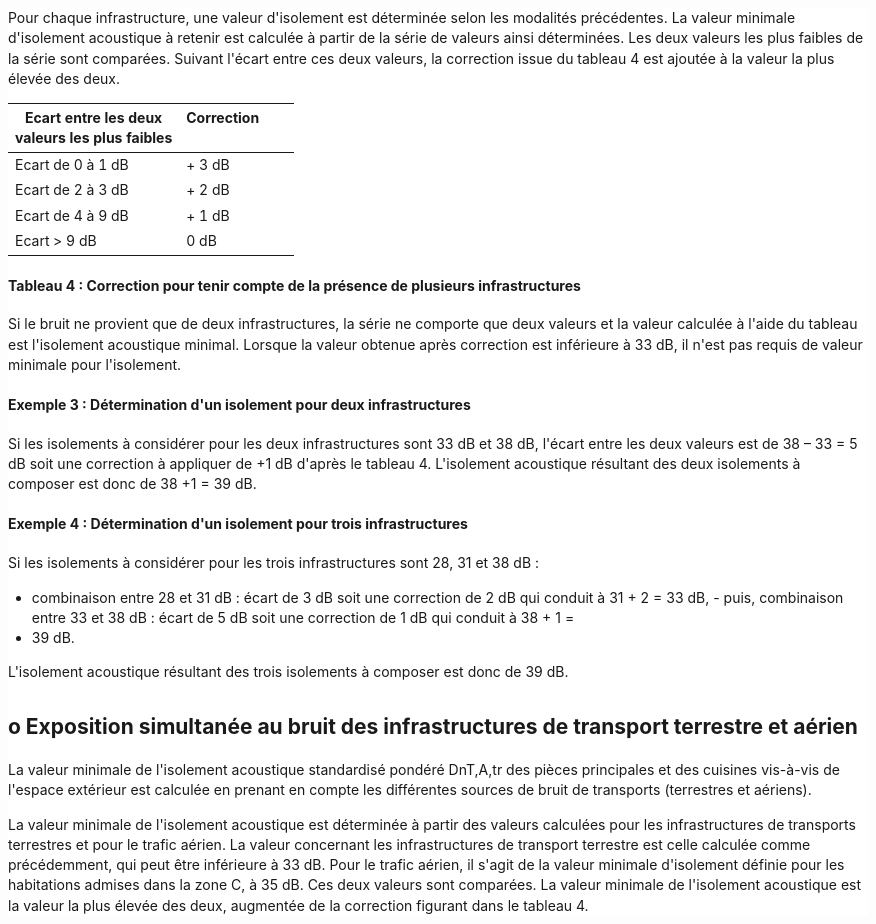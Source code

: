 Pour chaque infrastructure, une valeur d'isolement est déterminée selon les modalités précédentes. La valeur minimale d'isolement acoustique à retenir est calculée à partir de la série de valeurs ainsi déterminées. Les deux valeurs les plus faibles de la série sont comparées. Suivant l'écart entre ces deux valeurs, la correction issue du tableau 4 est ajoutée à la valeur la plus élevée des deux.

| Ecart entre les deux<br>valeurs les plus faibles | Correction |  |  |
|--------------------------------------------------|------------|--|--|
| Ecart de 0 à 1 dB                                | + 3 dB     |  |  |
| Ecart de 2 à 3 dB                                | + 2 dB     |  |  |
| Ecart de 4 à 9 dB                                | + 1 dB     |  |  |
| Ecart > 9 dB                                     | 0 dB       |  |  |

#### **Tableau 4 : Correction pour tenir compte de la présence de plusieurs infrastructures**

Si le bruit ne provient que de deux infrastructures, la série ne comporte que deux valeurs et la valeur calculée à l'aide du tableau est l'isolement acoustique minimal. Lorsque la valeur obtenue après correction est inférieure à 33 dB, il n'est pas requis de valeur minimale pour l'isolement.

#### **Exemple 3 :** Détermination d'un isolement pour deux infrastructures

Si les isolements à considérer pour les deux infrastructures sont 33 dB et 38 dB, l'écart entre les deux valeurs est de 38 – 33 = 5 dB soit une correction à appliquer de +1 dB d'après le tableau 4. L'isolement acoustique résultant des deux isolements à composer est donc de 38 +1 = 39 dB.

#### **Exemple 4 :** Détermination d'un isolement pour trois infrastructures

Si les isolements à considérer pour les trois infrastructures sont 28, 31 et 38 dB :

- combinaison entre 28 et 31 dB : écart de 3 dB soit une correction de 2 dB qui conduit à 31 + 2 = 33 dB, - puis, combinaison entre 33 et 38 dB : écart de 5 dB soit une correction de 1 dB qui conduit à 38 + 1 =
- 39 dB.

L'isolement acoustique résultant des trois isolements à composer est donc de 39 dB.

## o **Exposition simultanée au bruit des infrastructures de transport terrestre et aérien**

La valeur minimale de l'isolement acoustique standardisé pondéré DnT,A,tr des pièces principales et des cuisines vis-à-vis de l'espace extérieur est calculée en prenant en compte les différentes sources de bruit de transports (terrestres et aériens).

La valeur minimale de l'isolement acoustique est déterminée à partir des valeurs calculées pour les infrastructures de transports terrestres et pour le trafic aérien. La valeur concernant les infrastructures de transport terrestre est celle calculée comme précédemment, qui peut être inférieure à 33 dB. Pour le trafic aérien, il s'agit de la valeur minimale d'isolement définie pour les habitations admises dans la zone C, à 35 dB. Ces deux valeurs sont comparées. La valeur minimale de l'isolement acoustique est la valeur la plus élevée des deux, augmentée de la correction figurant dans le tableau 4.
